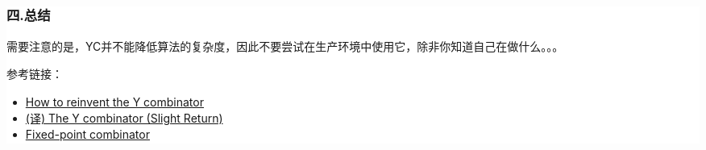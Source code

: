 ### 四.总结
需要注意的是，YC并不能降低算法的复杂度，因此不要尝试在生产环境中使用它，除非你知道自己在做什么。。。

参考链接：
- [How to reinvent the Y combinator](https://yinwang0.wordpress.com/2012/04/09/reinvent-y/)
- [(译) The Y combinator (Slight Return)](http://shellfly.org/blog/2015/01/07/yi-the-y-combinator-slight-return/)
- [Fixed-point combinator](https://en.wikipedia.org/wiki/Fixed-point_combinator)